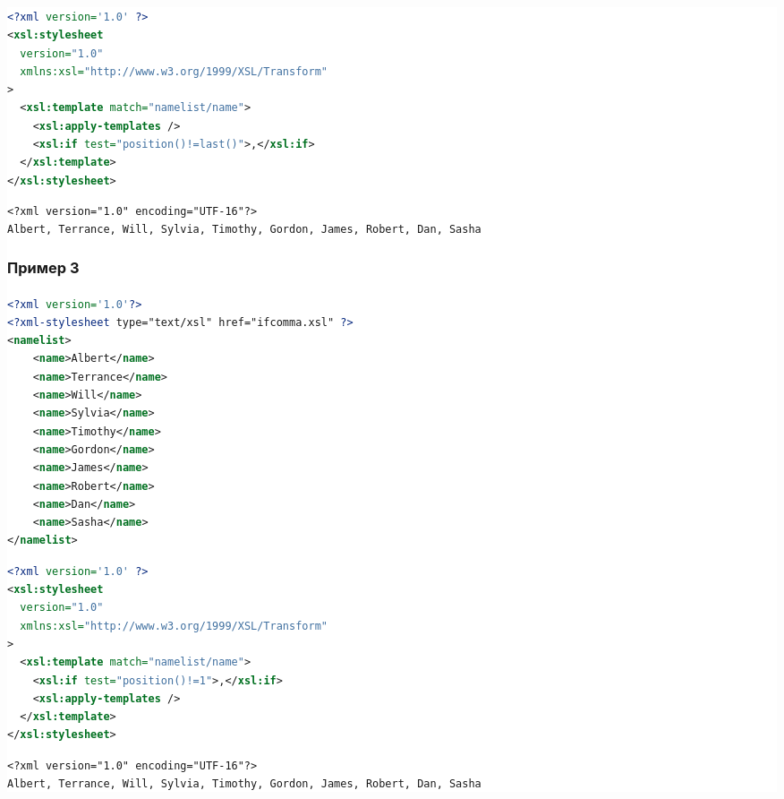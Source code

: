 ```xml tab=
<?xml version='1.0' ?>
<xsl:stylesheet
  version="1.0"
  xmlns:xsl="http://www.w3.org/1999/XSL/Transform"
>
  <xsl:template match="namelist/name">
    <xsl:apply-templates />
    <xsl:if test="position()!=last()">,</xsl:if>
  </xsl:template>
</xsl:stylesheet>
```

```Output tab=
<?xml version="1.0" encoding="UTF-16"?>
Albert, Terrance, Will, Sylvia, Timothy, Gordon, James, Robert, Dan, Sasha
```

### Пример 3

```XML tab=
<?xml version='1.0'?>
<?xml-stylesheet type="text/xsl" href="ifcomma.xsl" ?>
<namelist>
	<name>Albert</name>
	<name>Terrance</name>
	<name>Will</name>
	<name>Sylvia</name>
	<name>Timothy</name>
	<name>Gordon</name>
	<name>James</name>
	<name>Robert</name>
	<name>Dan</name>
	<name>Sasha</name>
</namelist>
```

```xml tab=
<?xml version='1.0' ?>
<xsl:stylesheet
  version="1.0"
  xmlns:xsl="http://www.w3.org/1999/XSL/Transform"
>
  <xsl:template match="namelist/name">
    <xsl:if test="position()!=1">,</xsl:if>
    <xsl:apply-templates />
  </xsl:template>
</xsl:stylesheet>
```

```Output tab=
<?xml version="1.0" encoding="UTF-16"?>
Albert, Terrance, Will, Sylvia, Timothy, Gordon, James, Robert, Dan, Sasha
```
